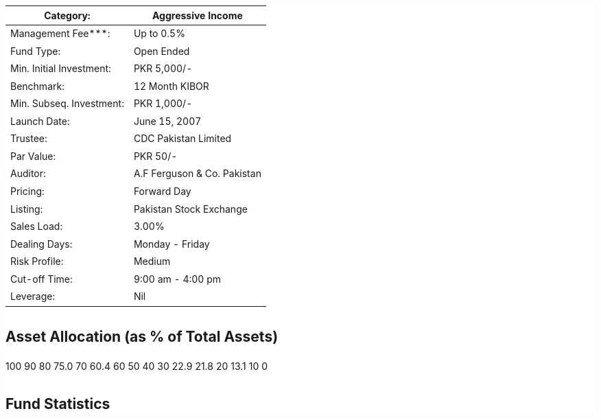 | Category:                | Aggressive Income           |
| ------------------------ | --------------------------- |
| Management Fee\*\*\*:    | Up to 0.5%                  |
| Fund Type:               | Open Ended                  |
| Min. Initial Investment: | PKR 5,000/-                 |
| Benchmark:               | 12 Month KIBOR              |
| Min. Subseq. Investment: | PKR 1,000/-                 |
| Launch Date:             | June 15, 2007               |
| Trustee:                 | CDC Pakistan Limited        |
| Par Value:               | PKR 50/-                    |
| Auditor:                 | A.F Ferguson & Co. Pakistan |
| Pricing:                 | Forward Day                 |
| Listing:                 | Pakistan Stock Exchange     |
| Sales Load:              | 3.00%                       |
| Dealing Days:            | Monday - Friday             |
| Risk Profile:            | Medium                      |
| Cut-off Time:            | 9:00 am - 4:00 pm           |
| Leverage:                | Nil                         |

## Asset Allocation (as % of Total Assets)

100
90
80
75.0
70
60.4
60
50
40
30
22.9
21.8
20
13.1
10
0

## Fund Statistics
